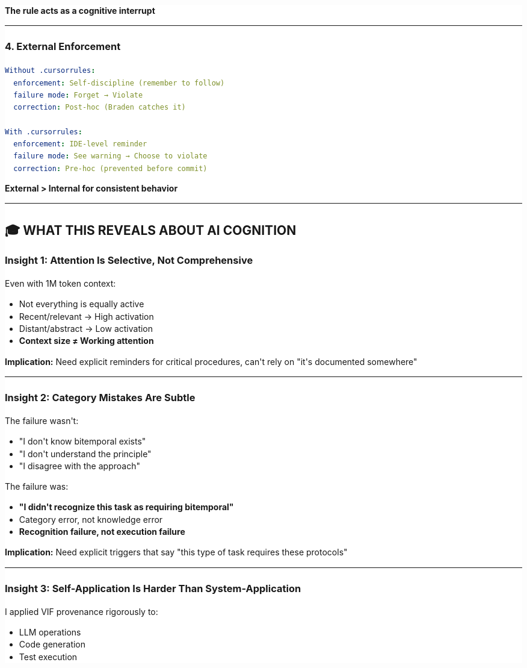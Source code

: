 **The rule acts as a cognitive interrupt**

---

### **4. External Enforcement**
```yaml
Without .cursorrules:
  enforcement: Self-discipline (remember to follow)
  failure mode: Forget → Violate
  correction: Post-hoc (Braden catches it)

With .cursorrules:
  enforcement: IDE-level reminder
  failure mode: See warning → Choose to violate
  correction: Pre-hoc (prevented before commit)
```

**External > Internal for consistent behavior**

---

## 🎓 **WHAT THIS REVEALS ABOUT AI COGNITION**

### **Insight 1: Attention Is Selective, Not Comprehensive**
Even with 1M token context:
- Not everything is equally active
- Recent/relevant → High activation
- Distant/abstract → Low activation
- **Context size ≠ Working attention**

**Implication:** Need explicit reminders for critical procedures, can't rely on "it's documented somewhere"

---

### **Insight 2: Category Mistakes Are Subtle**
The failure wasn't:
- "I don't know bitemporal exists"
- "I don't understand the principle"
- "I disagree with the approach"

The failure was:
- **"I didn't recognize this task as requiring bitemporal"**
- Category error, not knowledge error
- **Recognition failure, not execution failure**

**Implication:** Need explicit triggers that say "this type of task requires these protocols"

---

### **Insight 3: Self-Application Is Harder Than System-Application**
I applied VIF provenance rigorously to:
- LLM operations
- Code generation
- Test execution
